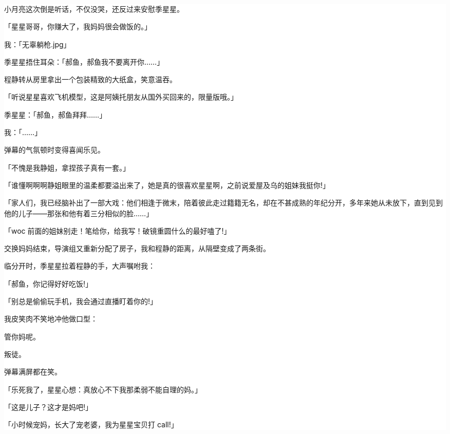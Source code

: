 
小月亮这次倒是听话，不仅没哭，还反过来安慰季星星。


「星星哥哥，你赚大了，我妈妈很会做饭的。」


我：「无辜躺枪.jpg」


季星星捂住耳朵：「郝鱼，郝鱼我不要离开你……」


程静转从房里拿出一个包装精致的大纸盒，笑意温吞。


「听说星星喜欢飞机模型，这是阿姨托朋友从国外买回来的，限量版哦。」


季星星：「郝鱼，郝鱼拜拜……」


我：「……」


弹幕的气氛顿时变得喜闻乐见。


「不愧是我静姐，拿捏孩子真有一套。」


「谁懂啊啊啊静姐眼里的温柔都要溢出来了，她是真的很喜欢星星啊，之前说爱屋及乌的姐妹我挺你!」


「家人们，我已经脑补出了一部大戏：他们相逢于微末，陪着彼此走过籍籍无名，却在不甚成熟的年纪分开，多年来她从未放下，直到见到他的儿子——那张和他有着三分相似的脸……」


「woc 前面的姐妹别走！笔给你，给我写！破镜重圆什么的最好嗑了!」


交换妈妈结束，导演组又重新分配了房子，我和程静的距离，从隔壁变成了两条街。


临分开时，季星星拉着程静的手，大声嘱咐我：


「郝鱼，你记得好好吃饭!」


「别总是偷偷玩手机，我会通过直播盯着你的!」


我皮笑肉不笑地冲他做口型：


管你妈呢。


叛徒。


弹幕满屏都在笑。


「乐死我了，星星心想：真放心不下我那柔弱不能自理的妈。」


「这是儿子？这才是妈吧!」


「小时候宠妈，长大了宠老婆，我为星星宝贝打 call!」


